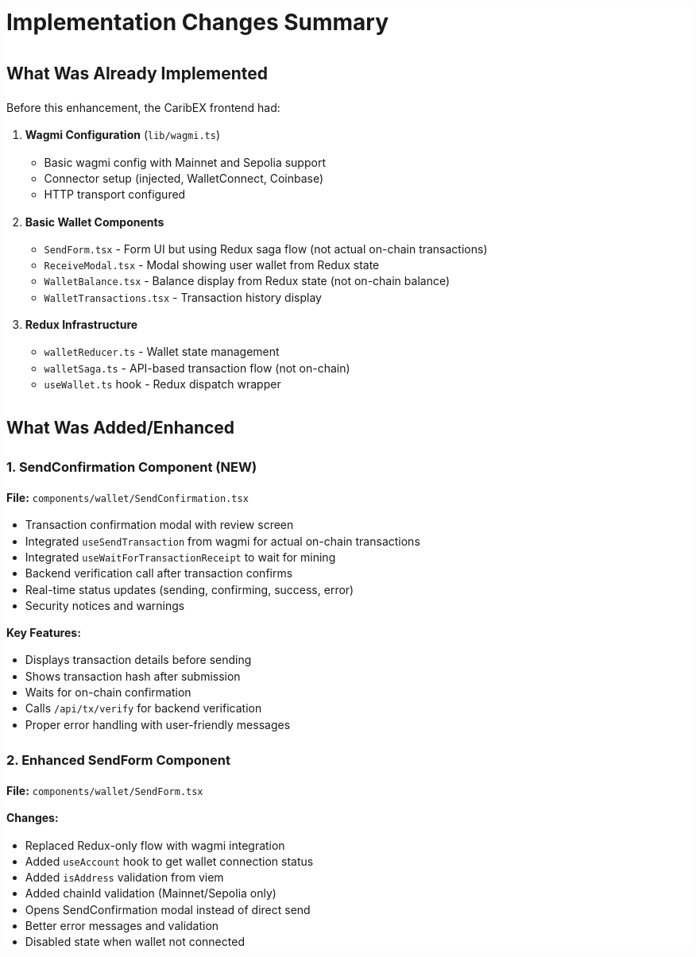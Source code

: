 # Implementation Changes Summary

## What Was Already Implemented

Before this enhancement, the CaribEX frontend had:

1. **Wagmi Configuration** (`lib/wagmi.ts`)
   - Basic wagmi config with Mainnet and Sepolia support
   - Connector setup (injected, WalletConnect, Coinbase)
   - HTTP transport configured

2. **Basic Wallet Components**
   - `SendForm.tsx` - Form UI but using Redux saga flow (not actual on-chain transactions)
   - `ReceiveModal.tsx` - Modal showing user wallet from Redux state
   - `WalletBalance.tsx` - Balance display from Redux state (not on-chain balance)
   - `WalletTransactions.tsx` - Transaction history display

3. **Redux Infrastructure**
   - `walletReducer.ts` - Wallet state management
   - `walletSaga.ts` - API-based transaction flow (not on-chain)
   - `useWallet.ts` hook - Redux dispatch wrapper

## What Was Added/Enhanced

### 1. SendConfirmation Component (NEW)
**File:** `components/wallet/SendConfirmation.tsx`

- Transaction confirmation modal with review screen
- Integrated `useSendTransaction` from wagmi for actual on-chain transactions
- Integrated `useWaitForTransactionReceipt` to wait for mining
- Backend verification call after transaction confirms
- Real-time status updates (sending, confirming, success, error)
- Security notices and warnings

**Key Features:**
- Displays transaction details before sending
- Shows transaction hash after submission
- Waits for on-chain confirmation
- Calls `/api/tx/verify` for backend verification
- Proper error handling with user-friendly messages

### 2. Enhanced SendForm Component
**File:** `components/wallet/SendForm.tsx`

**Changes:**
- Replaced Redux-only flow with wagmi integration
- Added `useAccount` hook to get wallet connection status
- Added `isAddress` validation from viem
- Added chainId validation (Mainnet/Sepolia only)
- Opens SendConfirmation modal instead of direct send
- Better error messages and validation
- Disabled state when wallet not connected
